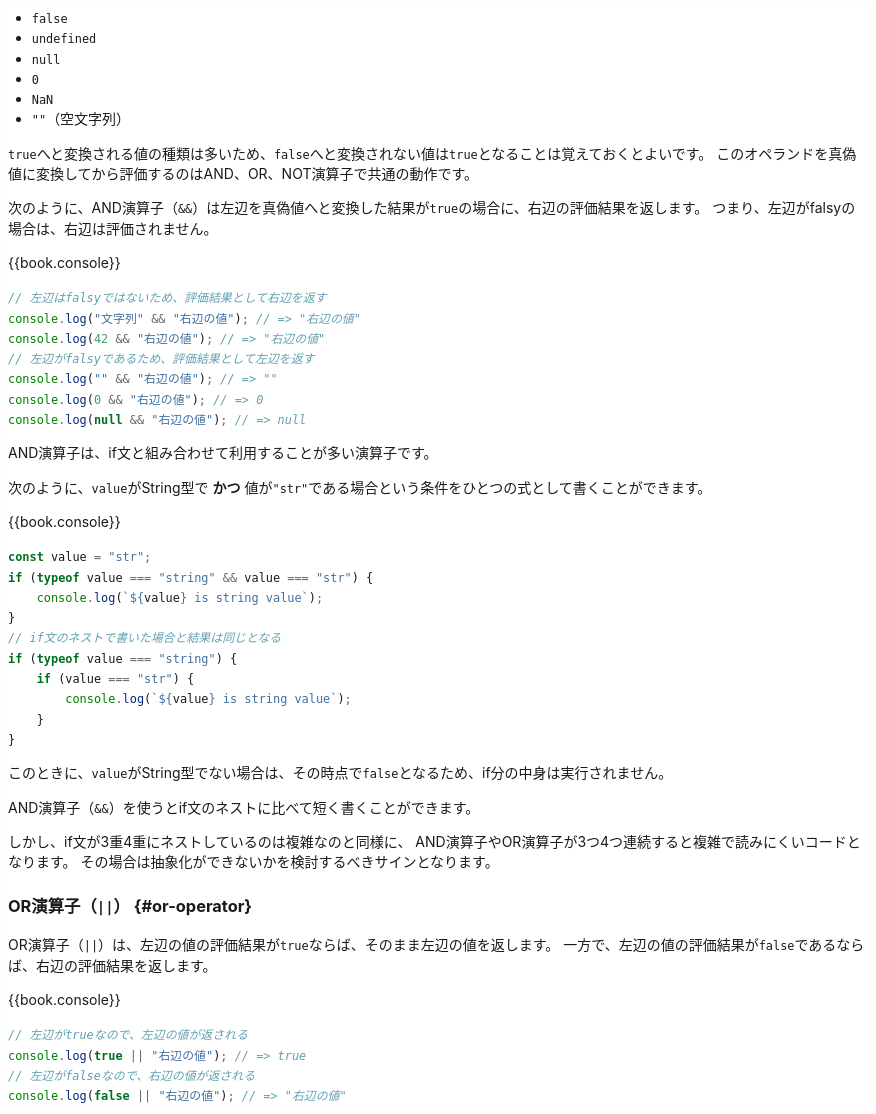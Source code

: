 - `false`
- `undefined`
- `null`
- `0`
- `NaN`
- `""`（空文字列）

`true`へと変換される値の種類は多いため、`false`へと変換されない値は`true`となることは覚えておくとよいです。
このオペランドを真偽値に変換してから評価するのはAND、OR、NOT演算子で共通の動作です。

次のように、AND演算子（`&&`）は左辺を真偽値へと変換した結果が`true`の場合に、右辺の評価結果を返します。
つまり、左辺がfalsyの場合は、右辺は評価されません。

{{book.console}}
```js
// 左辺はfalsyではないため、評価結果として右辺を返す
console.log("文字列" && "右辺の値"); // => "右辺の値"
console.log(42 && "右辺の値"); // => "右辺の値"
// 左辺がfalsyであるため、評価結果として左辺を返す
console.log("" && "右辺の値"); // => ""
console.log(0 && "右辺の値"); // => 0
console.log(null && "右辺の値"); // => null
```

AND演算子は、if文と組み合わせて利用することが多い演算子です。

次のように、`value`がString型で **かつ** 値が`"str"`である場合という条件をひとつの式として書くことができます。

{{book.console}}
```js
const value = "str";
if (typeof value === "string" && value === "str") {
    console.log(`${value} is string value`);
}
// if文のネストで書いた場合と結果は同じとなる
if (typeof value === "string") {
    if (value === "str") {
        console.log(`${value} is string value`);
    }
}
```

このときに、`value`がString型でない場合は、その時点で`false`となるため、if分の中身は実行されません。

AND演算子（`&&`）を使うとif文のネストに比べて短く書くことができます。

しかし、if文が3重4重にネストしているのは複雑なのと同様に、
AND演算子やOR演算子が3つ4つ連続すると複雑で読みにくいコードとなります。
その場合は抽象化ができないかを検討するべきサインとなります。

### OR演算子（`||`） {#or-operator}

OR演算子（`||`）は、左辺の値の評価結果が`true`ならば、そのまま左辺の値を返します。
一方で、左辺の値の評価結果が`false`であるならば、右辺の評価結果を返します。

{{book.console}}
```js
// 左辺がtrueなので、左辺の値が返される
console.log(true || "右辺の値"); // => true
// 左辺がfalseなので、右辺の値が返される
console.log(false || "右辺の値"); // => "右辺の値"
```
